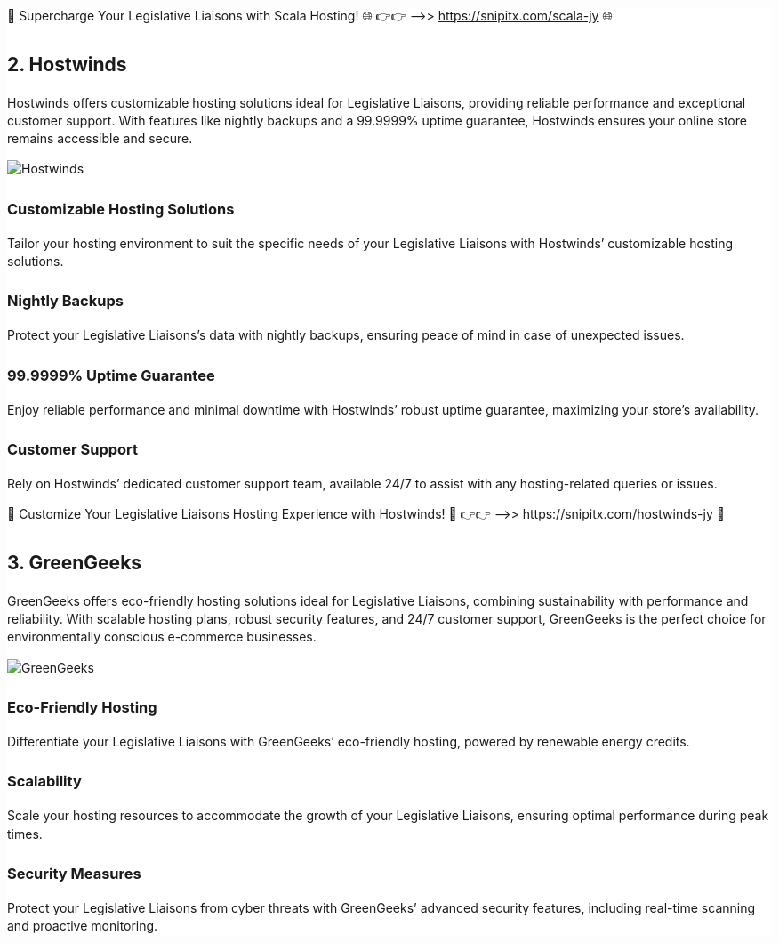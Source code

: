 🚀 Supercharge Your Legislative Liaisons with Scala Hosting! 🌐
👉👉 -->> https://snipitx.com/scala-jy 🌐

## 2. Hostwinds

Hostwinds offers customizable hosting solutions ideal for Legislative Liaisons, providing reliable performance and exceptional customer support. With features like nightly backups and a 99.9999% uptime guarantee, Hostwinds ensures your online store remains accessible and secure.

![Hostwinds](https://i.imgur.com/53aSNXx.jpeg "Hostwinds Hosting")

### Customizable Hosting Solutions
Tailor your hosting environment to suit the specific needs of your Legislative Liaisons with Hostwinds’ customizable hosting solutions.

### Nightly Backups
Protect your Legislative Liaisons’s data with nightly backups, ensuring peace of mind in case of unexpected issues.

### 99.9999% Uptime Guarantee
Enjoy reliable performance and minimal downtime with Hostwinds’ robust uptime guarantee, maximizing your store’s availability.

### Customer Support
Rely on Hostwinds’ dedicated customer support team, available 24/7 to assist with any hosting-related queries or issues.

🌟 Customize Your Legislative Liaisons Hosting Experience with Hostwinds! 🚀
👉👉 -->> https://snipitx.com/hostwinds-jy 🚀


## 3. GreenGeeks

GreenGeeks offers eco-friendly hosting solutions ideal for Legislative Liaisons, combining sustainability with performance and reliability. With scalable hosting plans, robust security features, and 24/7 customer support, GreenGeeks is the perfect choice for environmentally conscious e-commerce businesses.

![GreenGeeks](https://i.imgur.com/eEwuntu.jpg "GreenGeeks Hosting")

### Eco-Friendly Hosting
Differentiate your Legislative Liaisons with GreenGeeks’ eco-friendly hosting, powered by renewable energy credits.

### Scalability
Scale your hosting resources to accommodate the growth of your Legislative Liaisons, ensuring optimal performance during peak times.

### Security Measures
Protect your Legislative Liaisons from cyber threats with GreenGeeks’ advanced security features, including real-time scanning and proactive monitoring.
